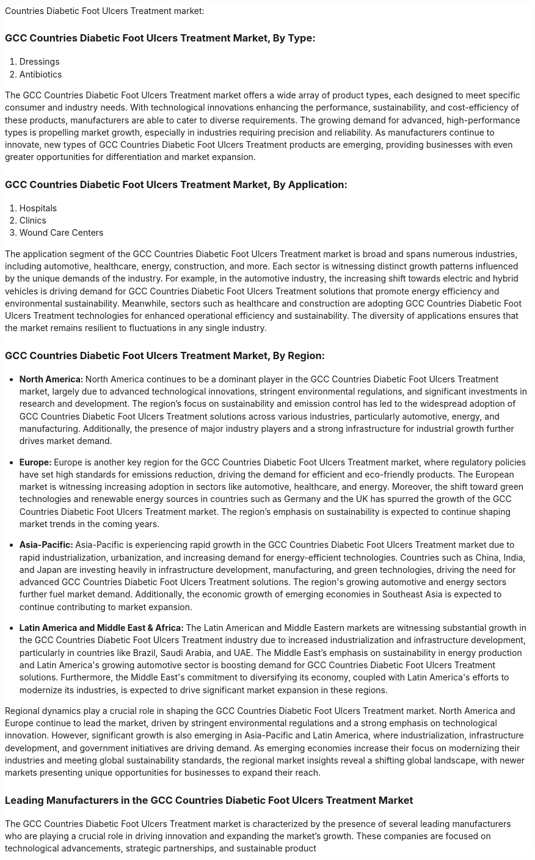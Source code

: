 Countries Diabetic Foot Ulcers Treatment market:</p><h3><strong>GCC Countries Diabetic Foot Ulcers Treatment Market, By Type:<br /></strong></h3><ol><li>Dressings<li> Antibiotics</li></ol><p>The GCC Countries Diabetic Foot Ulcers Treatment market offers a wide array of product types, each designed to meet specific consumer and industry needs. With technological innovations enhancing the performance, sustainability, and cost-efficiency of these products, manufacturers are able to cater to diverse requirements. The growing demand for advanced, high-performance types is propelling market growth, especially in industries requiring precision and reliability. As manufacturers continue to innovate, new types of GCC Countries Diabetic Foot Ulcers Treatment products are emerging, providing businesses with even greater opportunities for differentiation and market expansion.</p><h3>GCC Countries Diabetic Foot Ulcers Treatment Market,&nbsp;By Application:</h3><ol><li>Hospitals<li> Clinics<li> Wound Care Centers</li></ol><p>The application segment of the GCC Countries Diabetic Foot Ulcers Treatment market is broad and spans numerous industries, including automotive, healthcare, energy, construction, and more. Each sector is witnessing distinct growth patterns influenced by the unique demands of the industry. For example, in the automotive industry, the increasing shift towards electric and hybrid vehicles is driving demand for GCC Countries Diabetic Foot Ulcers Treatment solutions that promote energy efficiency and environmental sustainability. Meanwhile, sectors such as healthcare and construction are adopting GCC Countries Diabetic Foot Ulcers Treatment technologies for enhanced operational efficiency and sustainability. The diversity of applications ensures that the market remains resilient to fluctuations in any single industry.</p><h3>GCC Countries Diabetic Foot Ulcers Treatment Market, By Region:</h3><ul><li><p><strong>North America:&nbsp;</strong>North America continues to be a dominant player in the GCC Countries Diabetic Foot Ulcers Treatment market, largely due to advanced technological innovations, stringent environmental regulations, and significant investments in research and development. The region&rsquo;s focus on sustainability and emission control has led to the widespread adoption of GCC Countries Diabetic Foot Ulcers Treatment solutions across various industries, particularly automotive, energy, and manufacturing. Additionally, the presence of major industry players and a strong infrastructure for industrial growth further drives market demand.</p></li><li><p><strong><strong>Europe:&nbsp;</strong></strong>Europe is another key region for the GCC Countries Diabetic Foot Ulcers Treatment market, where regulatory policies have set high standards for emissions reduction, driving the demand for efficient and eco-friendly products. The European market is witnessing increasing adoption in sectors like automotive, healthcare, and energy. Moreover, the shift toward green technologies and renewable energy sources in countries such as Germany and the UK has spurred the growth of the GCC Countries Diabetic Foot Ulcers Treatment market. The region&rsquo;s emphasis on sustainability is expected to continue shaping market trends in the coming years.</p></li><li><p><strong><strong>Asia-Pacific:&nbsp;</strong></strong>Asia-Pacific is experiencing rapid growth in the GCC Countries Diabetic Foot Ulcers Treatment market due to rapid industrialization, urbanization, and increasing demand for energy-efficient technologies. Countries such as China, India, and Japan are investing heavily in infrastructure development, manufacturing, and green technologies, driving the need for advanced GCC Countries Diabetic Foot Ulcers Treatment solutions. The region's growing automotive and energy sectors further fuel market demand. Additionally, the economic growth of emerging economies in Southeast Asia is expected to continue contributing to market expansion.</p></li><li><p><strong><strong>Latin America and Middle East &amp; Africa:&nbsp;</strong></strong>The Latin American and Middle Eastern markets are witnessing substantial growth in the GCC Countries Diabetic Foot Ulcers Treatment industry due to increased industrialization and infrastructure development, particularly in countries like Brazil, Saudi Arabia, and UAE. The Middle East&rsquo;s emphasis on sustainability in energy production and Latin America's growing automotive sector is boosting demand for GCC Countries Diabetic Foot Ulcers Treatment solutions. Furthermore, the Middle East's commitment to diversifying its economy, coupled with Latin America's efforts to modernize its industries, is expected to drive significant market expansion in these regions.</p></li></ul><p>Regional dynamics play a crucial role in shaping the GCC Countries Diabetic Foot Ulcers Treatment market. North America and Europe continue to lead the market, driven by stringent environmental regulations and a strong emphasis on technological innovation. However, significant growth is also emerging in Asia-Pacific and Latin America, where industrialization, infrastructure development, and government initiatives are driving demand. As emerging economies increase their focus on modernizing their industries and meeting global sustainability standards, the regional market insights reveal a shifting global landscape, with newer markets presenting unique opportunities for businesses to expand their reach.</p><h3><strong>Leading Manufacturers in the GCC Countries Diabetic Foot Ulcers Treatment Market</strong></h3><p>The GCC Countries Diabetic Foot Ulcers Treatment market is characterized by the presence of several leading manufacturers who are playing a crucial role in driving innovation and expanding the market&rsquo;s growth. These companies are focused on technological advancements, strategic partnerships, and sustainable product